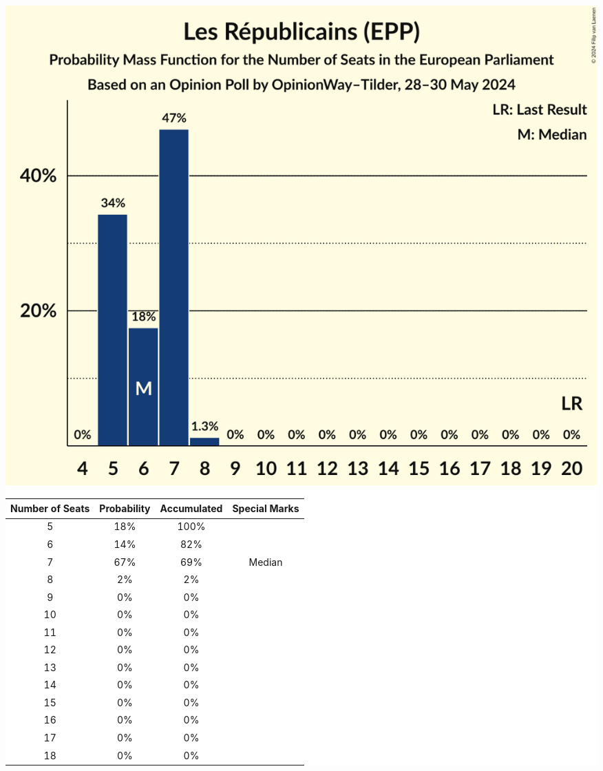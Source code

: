 ![Graph with seats probability mass function not yet produced](2024-05-30-OpinionWay–Tilder-seats-pmf-lesrépublicainsepp.png "Seats Probability Mass Function")

| Number of Seats | Probability | Accumulated | Special Marks |
|:---------------:|:-----------:|:-----------:|:-------------:|
| 5 | 18% | 100% |  |
| 6 | 14% | 82% |  |
| 7 | 67% | 69% | Median |
| 8 | 2% | 2% |  |
| 9 | 0% | 0% |  |
| 10 | 0% | 0% |  |
| 11 | 0% | 0% |  |
| 12 | 0% | 0% |  |
| 13 | 0% | 0% |  |
| 14 | 0% | 0% |  |
| 15 | 0% | 0% |  |
| 16 | 0% | 0% |  |
| 17 | 0% | 0% |  |
| 18 | 0% | 0% |  |